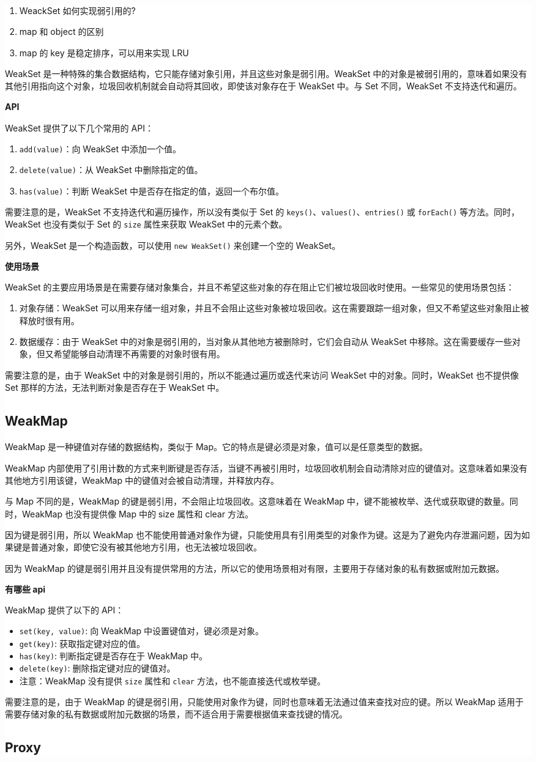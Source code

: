 1. WeackSet 如何实现弱引用的?

1. map 和 object 的区别
2. map 的 key 是稳定排序，可以用来实现 LRU

WeakSet 是一种特殊的集合数据结构，它只能存储对象引用，并且这些对象是弱引用。WeakSet 中的对象是被弱引用的，意味着如果没有其他引用指向这个对象，垃圾回收机制就会自动将其回收，即使该对象存在于 WeakSet 中。与 Set 不同，WeakSet 不支持迭代和遍历。

**API**

WeakSet 提供了以下几个常用的 API：

1. `add(value)`：向 WeakSet 中添加一个值。

2. `delete(value)`：从 WeakSet 中删除指定的值。

3. `has(value)`：判断 WeakSet 中是否存在指定的值，返回一个布尔值。

需要注意的是，WeakSet 不支持迭代和遍历操作，所以没有类似于 Set 的 `keys()`、`values()`、`entries()` 或 `forEach()` 等方法。同时，WeakSet 也没有类似于 Set 的 `size` 属性来获取 WeakSet 中的元素个数。

另外，WeakSet 是一个构造函数，可以使用 `new WeakSet()` 来创建一个空的 WeakSet。

**使用场景**

WeakSet 的主要应用场景是在需要存储对象集合，并且不希望这些对象的存在阻止它们被垃圾回收时使用。一些常见的使用场景包括：

1. 对象存储：WeakSet 可以用来存储一组对象，并且不会阻止这些对象被垃圾回收。这在需要跟踪一组对象，但又不希望这些对象阻止被释放时很有用。

2. 数据缓存：由于 WeakSet 中的对象是弱引用的，当对象从其他地方被删除时，它们会自动从 WeakSet 中移除。这在需要缓存一些对象，但又希望能够自动清理不再需要的对象时很有用。

需要注意的是，由于 WeakSet 中的对象是弱引用的，所以不能通过遍历或迭代来访问 WeakSet 中的对象。同时，WeakSet 也不提供像 Set 那样的方法，无法判断对象是否存在于 WeakSet 中。

## WeakMap

WeakMap 是一种键值对存储的数据结构，类似于 Map。它的特点是键必须是对象，值可以是任意类型的数据。

WeakMap 内部使用了引用计数的方式来判断键是否存活，当键不再被引用时，垃圾回收机制会自动清除对应的键值对。这意味着如果没有其他地方引用该键，WeakMap 中的键值对会被自动清理，并释放内存。

与 Map 不同的是，WeakMap 的键是弱引用，不会阻止垃圾回收。这意味着在 WeakMap 中，键不能被枚举、迭代或获取键的数量。同时，WeakMap 也没有提供像 Map 中的 size 属性和 clear 方法。

因为键是弱引用，所以 WeakMap 也不能使用普通对象作为键，只能使用具有引用类型的对象作为键。这是为了避免内存泄漏问题，因为如果键是普通对象，即使它没有被其他地方引用，也无法被垃圾回收。

因为 WeakMap 的键是弱引用并且没有提供常用的方法，所以它的使用场景相对有限，主要用于存储对象的私有数据或附加元数据。

**有哪些 api**

WeakMap 提供了以下的 API：

* `set(key, value)`: 向 WeakMap 中设置键值对，键必须是对象。
* `get(key)`: 获取指定键对应的值。
* `has(key)`: 判断指定键是否存在于 WeakMap 中。
* `delete(key)`: 删除指定键对应的键值对。
* 注意：WeakMap 没有提供 `size` 属性和 `clear` 方法，也不能直接迭代或枚举键。

需要注意的是，由于 WeakMap 的键是弱引用，只能使用对象作为键，同时也意味着无法通过值来查找对应的键。所以 WeakMap 适用于需要存储对象的私有数据或附加元数据的场景，而不适合用于需要根据值来查找键的情况。

## Proxy
